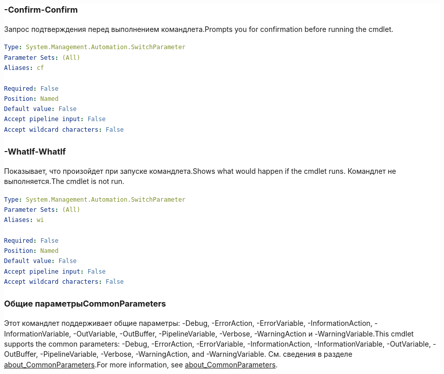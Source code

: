 ### <span data-ttu-id="b21a4-180">-Confirm</span><span class="sxs-lookup"><span data-stu-id="b21a4-180">-Confirm</span></span>

<span data-ttu-id="b21a4-181">Запрос подтверждения перед выполнением командлета.</span><span class="sxs-lookup"><span data-stu-id="b21a4-181">Prompts you for confirmation before running the cmdlet.</span></span>

```yaml
Type: System.Management.Automation.SwitchParameter
Parameter Sets: (All)
Aliases: cf

Required: False
Position: Named
Default value: False
Accept pipeline input: False
Accept wildcard characters: False
```

### <span data-ttu-id="b21a4-182">-WhatIf</span><span class="sxs-lookup"><span data-stu-id="b21a4-182">-WhatIf</span></span>

<span data-ttu-id="b21a4-183">Показывает, что произойдет при запуске командлета.</span><span class="sxs-lookup"><span data-stu-id="b21a4-183">Shows what would happen if the cmdlet runs.</span></span> <span data-ttu-id="b21a4-184">Командлет не выполняется.</span><span class="sxs-lookup"><span data-stu-id="b21a4-184">The cmdlet is not run.</span></span>

```yaml
Type: System.Management.Automation.SwitchParameter
Parameter Sets: (All)
Aliases: wi

Required: False
Position: Named
Default value: False
Accept pipeline input: False
Accept wildcard characters: False
```

### <span data-ttu-id="b21a4-185">Общие параметры</span><span class="sxs-lookup"><span data-stu-id="b21a4-185">CommonParameters</span></span>

<span data-ttu-id="b21a4-186">Этот командлет поддерживает общие параметры: -Debug, -ErrorAction, -ErrorVariable, -InformationAction, -InformationVariable, -OutVariable, -OutBuffer, -PipelineVariable, -Verbose, -WarningAction и -WarningVariable.</span><span class="sxs-lookup"><span data-stu-id="b21a4-186">This cmdlet supports the common parameters: -Debug, -ErrorAction, -ErrorVariable, -InformationAction, -InformationVariable, -OutVariable, -OutBuffer, -PipelineVariable, -Verbose, -WarningAction, and -WarningVariable.</span></span> <span data-ttu-id="b21a4-187">См. сведения в разделе [about_CommonParameters](https://go.microsoft.com/fwlink/?LinkID=113216).</span><span class="sxs-lookup"><span data-stu-id="b21a4-187">For more information, see [about_CommonParameters](https://go.microsoft.com/fwlink/?LinkID=113216).</span></span>
